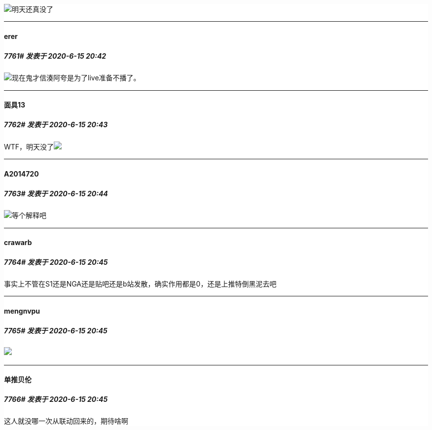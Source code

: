 
<img src="https://static.saraba1st.com/image/smiley/face2017/065.png" referrerpolicy="no-referrer">明天还真没了


-----

####  erer  
##### 7761#       发表于 2020-6-15 20:42


<img src="https://static.saraba1st.com/image/smiley/face2017/067.png" referrerpolicy="no-referrer">现在鬼才信湊阿夸是为了live准备不播了。


-----

####  面具13  
##### 7762#       发表于 2020-6-15 20:43


WTF，明天没了<img src="https://static.saraba1st.com/image/smiley/face2017/112.png" referrerpolicy="no-referrer">


-----

####  A2014720  
##### 7763#       发表于 2020-6-15 20:44


<img src="https://static.saraba1st.com/image/smiley/face2017/002.png" referrerpolicy="no-referrer">等个解释吧


-----

####  crawarb  
##### 7764#       发表于 2020-6-15 20:45


事实上不管在S1还是NGA还是贴吧还是b站发散，确实作用都是0，还是上推特倒黑泥去吧


-----

####  mengnvpu  
##### 7765#       发表于 2020-6-15 20:45


<img src="https://static.saraba1st.com/image/smiley/face2017/186.png" referrerpolicy="no-referrer">


-----

####  单推贝伦  
##### 7766#       发表于 2020-6-15 20:45


这人就没哪一次从联动回来的，期待啥啊
